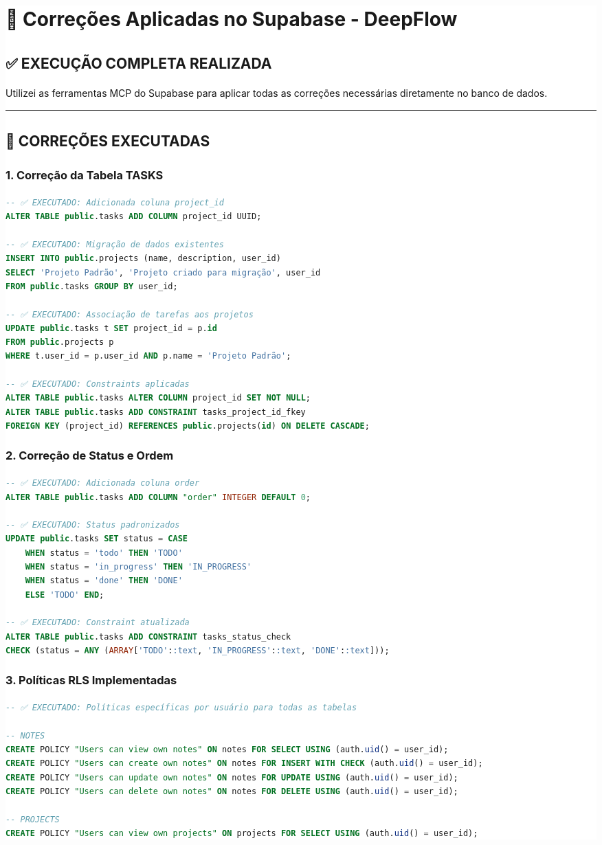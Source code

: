 # 🔧 Correções Aplicadas no Supabase - DeepFlow

## ✅ **EXECUÇÃO COMPLETA REALIZADA**

Utilizei as ferramentas MCP do Supabase para aplicar todas as correções necessárias diretamente no banco de dados.

---

## 🚀 **CORREÇÕES EXECUTADAS**

### 1. **Correção da Tabela TASKS**
```sql
-- ✅ EXECUTADO: Adicionada coluna project_id
ALTER TABLE public.tasks ADD COLUMN project_id UUID;

-- ✅ EXECUTADO: Migração de dados existentes
INSERT INTO public.projects (name, description, user_id)
SELECT 'Projeto Padrão', 'Projeto criado para migração', user_id
FROM public.tasks GROUP BY user_id;

-- ✅ EXECUTADO: Associação de tarefas aos projetos
UPDATE public.tasks t SET project_id = p.id
FROM public.projects p 
WHERE t.user_id = p.user_id AND p.name = 'Projeto Padrão';

-- ✅ EXECUTADO: Constraints aplicadas
ALTER TABLE public.tasks ALTER COLUMN project_id SET NOT NULL;
ALTER TABLE public.tasks ADD CONSTRAINT tasks_project_id_fkey 
FOREIGN KEY (project_id) REFERENCES public.projects(id) ON DELETE CASCADE;
```

### 2. **Correção de Status e Ordem**
```sql
-- ✅ EXECUTADO: Adicionada coluna order
ALTER TABLE public.tasks ADD COLUMN "order" INTEGER DEFAULT 0;

-- ✅ EXECUTADO: Status padronizados
UPDATE public.tasks SET status = CASE 
    WHEN status = 'todo' THEN 'TODO'
    WHEN status = 'in_progress' THEN 'IN_PROGRESS' 
    WHEN status = 'done' THEN 'DONE'
    ELSE 'TODO' END;

-- ✅ EXECUTADO: Constraint atualizada
ALTER TABLE public.tasks ADD CONSTRAINT tasks_status_check 
CHECK (status = ANY (ARRAY['TODO'::text, 'IN_PROGRESS'::text, 'DONE'::text]));
```

### 3. **Políticas RLS Implementadas**
```sql
-- ✅ EXECUTADO: Políticas específicas por usuário para todas as tabelas

-- NOTES
CREATE POLICY "Users can view own notes" ON notes FOR SELECT USING (auth.uid() = user_id);
CREATE POLICY "Users can create own notes" ON notes FOR INSERT WITH CHECK (auth.uid() = user_id);
CREATE POLICY "Users can update own notes" ON notes FOR UPDATE USING (auth.uid() = user_id);
CREATE POLICY "Users can delete own notes" ON notes FOR DELETE USING (auth.uid() = user_id);

-- PROJECTS
CREATE POLICY "Users can view own projects" ON projects FOR SELECT USING (auth.uid() = user_id);
```